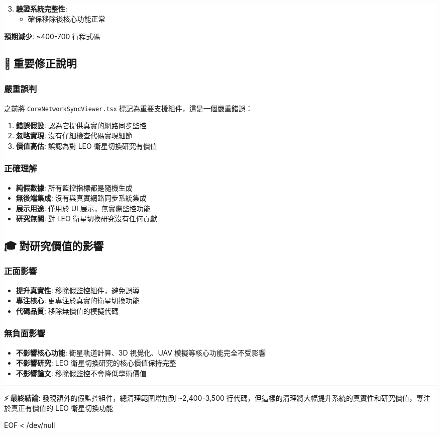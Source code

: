 3. **驗證系統完整性**: 
   - 確保移除後核心功能正常

**預期減少**: ~400-700 行程式碼

## 🚨 **重要修正說明**

### **嚴重誤判**
之前將 `CoreNetworkSyncViewer.tsx` 標記為重要支援組件，這是一個嚴重錯誤：
1. **錯誤假設**: 認為它提供真實的網路同步監控
2. **忽略實現**: 沒有仔細檢查代碼實現細節
3. **價值高估**: 誤認為對 LEO 衛星切換研究有價值

### **正確理解**
- **純假數據**: 所有監控指標都是隨機生成
- **無後端集成**: 沒有與真實網路同步系統集成
- **展示用途**: 僅用於 UI 展示，無實際監控功能
- **研究無關**: 對 LEO 衛星切換研究沒有任何貢獻

## 🎓 **對研究價值的影響**

### **正面影響**
- **提升真實性**: 移除假監控組件，避免誤導
- **專注核心**: 更專注於真實的衛星切換功能
- **代碼品質**: 移除無價值的模擬代碼

### **無負面影響**
- **不影響核心功能**: 衛星軌道計算、3D 視覺化、UAV 模擬等核心功能完全不受影響
- **不影響研究**: LEO 衛星切換研究的核心價值保持完整
- **不影響論文**: 移除假監控不會降低學術價值

---

**⚡ 最終結論**: 發現額外的假監控組件，總清理範圍增加到 ~2,400-3,500 行代碼，但這樣的清理將大幅提升系統的真實性和研究價值，專注於真正有價值的 LEO 衛星切換功能

EOF < /dev/null
